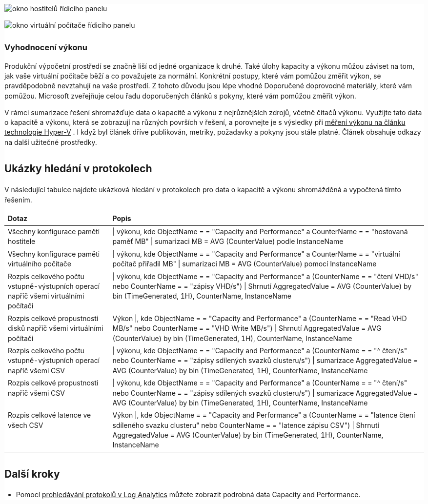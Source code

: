 
![okno hostitelů řídicího panelu](./media/capacity-performance/dashboard-hosts.png)

![okno virtuální počítače řídicího panelu](./media/capacity-performance/dashboard-vms.png)


### <a name="evaluate-performance"></a>Vyhodnocení výkonu

Produkční výpočetní prostředí se značně liší od jedné organizace k druhé. Také úlohy kapacity a výkonu můžou záviset na tom, jak vaše virtuální počítače běží a co považujete za normální. Konkrétní postupy, které vám pomůžou změřit výkon, se pravděpodobně nevztahují na vaše prostředí. Z tohoto důvodu jsou lépe vhodné Doporučené doprovodné materiály, které vám pomůžou. Microsoft zveřejňuje celou řadu doporučených článků s pokyny, které vám pomůžou změřit výkon.

V rámci sumarizace řešení shromažďuje data o kapacitě a výkonu z nejrůznějších zdrojů, včetně čítačů výkonu. Využijte tato data o kapacitě a výkonu, která se zobrazují na různých površích v řešení, a porovnejte je s výsledky při [měření výkonu na článku technologie Hyper-V](https://www.microsoft.com/en-us/download/details.aspx?id=56495) . I když byl článek dříve publikován, metriky, požadavky a pokyny jsou stále platné. Článek obsahuje odkazy na další užitečné prostředky.


## <a name="sample-log-searches"></a>Ukázky hledání v protokolech

V následující tabulce najdete ukázková hledání v protokolech pro data o kapacitě a výkonu shromážděná a vypočtená tímto řešením.


| Dotaz | Popis |
|:--- |:--- |
| Všechny konfigurace paměti hostitele | &#124; výkonu, kde ObjectName = = "Capacity and Performance" a CounterName = = "hostovaná paměť MB" &#124; sumarizaci MB = AVG (CounterValue) podle InstanceName |
| Všechny konfigurace paměti virtuálního počítače | &#124; výkonu, kde ObjectName = = "Capacity and Performance" a CounterName = = "virtuální počítač přiřadil MB" &#124; sumarizaci MB = AVG (CounterValue) pomocí InstanceName |
| Rozpis celkového počtu vstupně-výstupních operací napříč všemi virtuálními počítači | &#124; výkonu, kde ObjectName = = "Capacity and Performance" a (CounterName = = "čtení VHD/s" nebo CounterName = = "zápisy VHD/s") &#124; Shrnutí AggregatedValue = AVG (CounterValue) by bin (TimeGenerated, 1H), CounterName, InstanceName |
| Rozpis celkové propustnosti disků napříč všemi virtuálními počítači | Výkon &#124;, kde ObjectName = = "Capacity and Performance" a (CounterName = = "Read VHD MB/s" nebo CounterName = = "VHD Write MB/s") &#124; Shrnutí AggregatedValue = AVG (CounterValue) by bin (TimeGenerated, 1H), CounterName, InstanceName |
| Rozpis celkového počtu vstupně-výstupních operací napříč všemi CSV | &#124; výkonu, kde ObjectName = = "Capacity and Performance" a (CounterName = = "^ čtení/s" nebo CounterName = = "zápisy sdílených svazků clusteru/s") &#124; sumarizace AggregatedValue = AVG (CounterValue) by bin (TimeGenerated, 1H), CounterName, InstanceName |
| Rozpis celkové propustnosti napříč všemi CSV | &#124; výkonu, kde ObjectName = = "Capacity and Performance" a (CounterName = = "^ čtení/s" nebo CounterName = = "zápisy sdílených svazků clusteru/s") &#124; sumarizace AggregatedValue = AVG (CounterValue) by bin (TimeGenerated, 1H), CounterName, InstanceName |
| Rozpis celkové latence ve všech CSV | Výkon &#124;, kde ObjectName = = "Capacity and Performance" a (CounterName = = "latence čtení sdíleného svazku clusteru" nebo CounterName = = "latence zápisu CSV") &#124; Shrnutí AggregatedValue = AVG (CounterValue) by bin (TimeGenerated, 1H), CounterName, InstanceName |


## <a name="next-steps"></a>Další kroky
* Pomocí [prohledávání protokolů v Log Analytics](../logs/log-query-overview.md) můžete zobrazit podrobná data Capacity and Performance.

